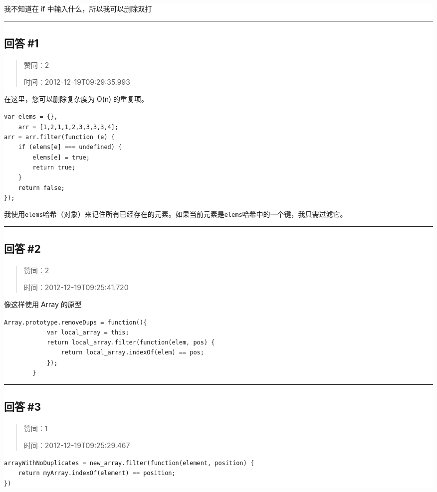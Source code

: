 我不知道在 if 中输入什么，所以我可以删除双打

* * *

## 回答 #1

> 赞同：2
> 
> 时间：2012-12-19T09:29:35.993

在这里，您可以删除复杂度为 O(n) 的重复项。

```
var elems = {},
    arr = [1,2,1,1,2,3,3,3,3,4];
arr = arr.filter(function (e) {
    if (elems[e] === undefined) {
        elems[e] = true;
        return true;
    }
    return false;
}); 
```

我使用`elems`哈希（对象）来记住所有已经存在的元素。如果当前元素是`elems`哈希中的一个键，我只需过滤它。

* * *

## 回答 #2

> 赞同：2
> 
> 时间：2012-12-19T09:25:41.720

像这样使用 Array 的原型

```
Array.prototype.removeDups = function(){
            var local_array = this;
            return local_array.filter(function(elem, pos) {
                return local_array.indexOf(elem) == pos;
            });
        } 
```

* * *

## 回答 #3

> 赞同：1
> 
> 时间：2012-12-19T09:25:29.467

```
arrayWithNoDuplicates = new_array.filter(function(element, position) {
    return myArray.indexOf(element) == position;
}) 
```

